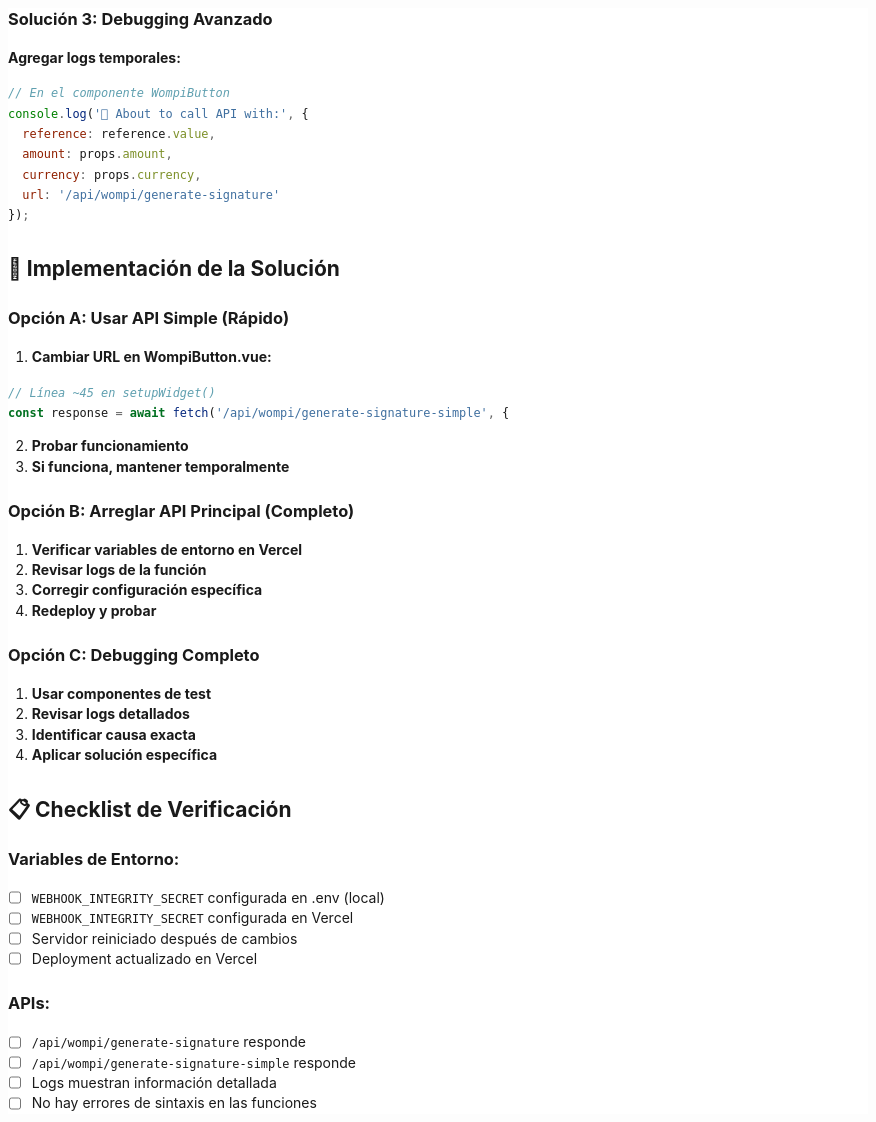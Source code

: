 ### Solución 3: Debugging Avanzado
**Agregar logs temporales:**

```javascript
// En el componente WompiButton
console.log('🔧 About to call API with:', {
  reference: reference.value,
  amount: props.amount,
  currency: props.currency,
  url: '/api/wompi/generate-signature'
});
```

## 🚀 Implementación de la Solución

### Opción A: Usar API Simple (Rápido)
1. **Cambiar URL en WompiButton.vue:**
```javascript
// Línea ~45 en setupWidget()
const response = await fetch('/api/wompi/generate-signature-simple', {
```

2. **Probar funcionamiento**
3. **Si funciona, mantener temporalmente**

### Opción B: Arreglar API Principal (Completo)
1. **Verificar variables de entorno en Vercel**
2. **Revisar logs de la función**
3. **Corregir configuración específica**
4. **Redeploy y probar**

### Opción C: Debugging Completo
1. **Usar componentes de test**
2. **Revisar logs detallados**
3. **Identificar causa exacta**
4. **Aplicar solución específica**

## 📋 Checklist de Verificación

### Variables de Entorno:
- [ ] `WEBHOOK_INTEGRITY_SECRET` configurada en .env (local)
- [ ] `WEBHOOK_INTEGRITY_SECRET` configurada en Vercel
- [ ] Servidor reiniciado después de cambios
- [ ] Deployment actualizado en Vercel

### APIs:
- [ ] `/api/wompi/generate-signature` responde
- [ ] `/api/wompi/generate-signature-simple` responde
- [ ] Logs muestran información detallada
- [ ] No hay errores de sintaxis en las funciones
